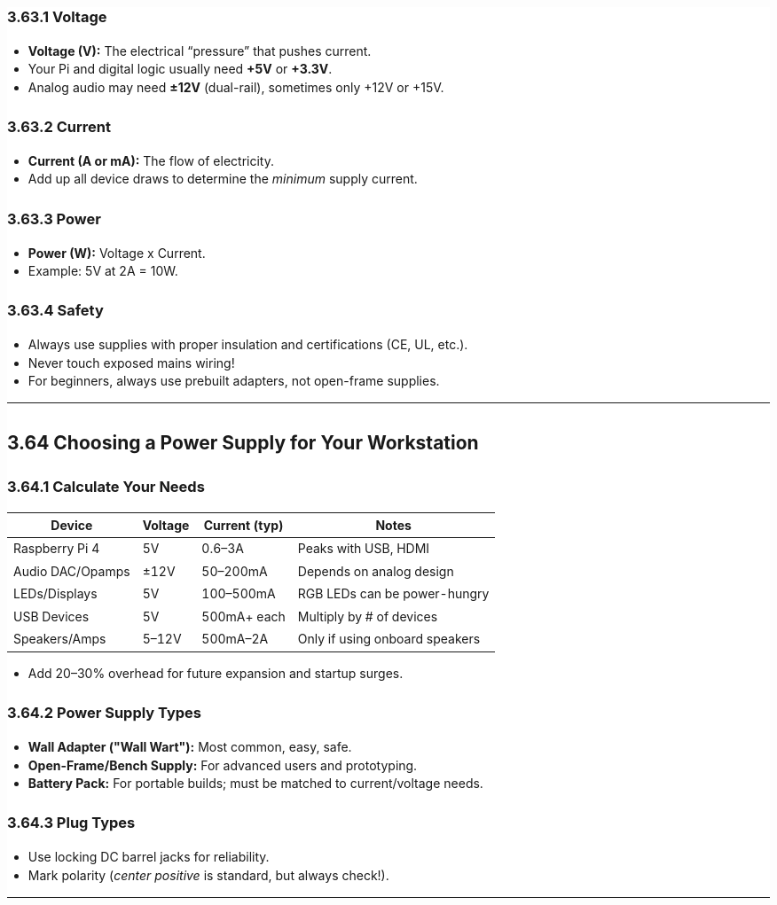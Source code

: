 ### 3.63.1 Voltage

- **Voltage (V):** The electrical “pressure” that pushes current.
- Your Pi and digital logic usually need **+5V** or **+3.3V**.
- Analog audio may need **±12V** (dual-rail), sometimes only +12V or +15V.

### 3.63.2 Current

- **Current (A or mA):** The flow of electricity.
- Add up all device draws to determine the *minimum* supply current.

### 3.63.3 Power

- **Power (W):** Voltage x Current.
- Example: 5V at 2A = 10W.

### 3.63.4 Safety

- Always use supplies with proper insulation and certifications (CE, UL, etc.).
- Never touch exposed mains wiring!
- For beginners, always use prebuilt adapters, not open-frame supplies.

---

## 3.64 Choosing a Power Supply for Your Workstation

### 3.64.1 Calculate Your Needs

| Device          | Voltage | Current (typ) | Notes                          |
|-----------------|---------|---------------|--------------------------------|
| Raspberry Pi 4  | 5V      | 0.6–3A        | Peaks with USB, HDMI           |
| Audio DAC/Opamps| ±12V    | 50–200mA      | Depends on analog design       |
| LEDs/Displays   | 5V      | 100–500mA     | RGB LEDs can be power-hungry   |
| USB Devices     | 5V      | 500mA+ each   | Multiply by # of devices       |
| Speakers/Amps   | 5–12V   | 500mA–2A      | Only if using onboard speakers |

- Add 20–30% overhead for future expansion and startup surges.

### 3.64.2 Power Supply Types

- **Wall Adapter ("Wall Wart"):** Most common, easy, safe.
- **Open-Frame/Bench Supply:** For advanced users and prototyping.
- **Battery Pack:** For portable builds; must be matched to current/voltage needs.

### 3.64.3 Plug Types

- Use locking DC barrel jacks for reliability.
- Mark polarity (*center positive* is standard, but always check!).

---